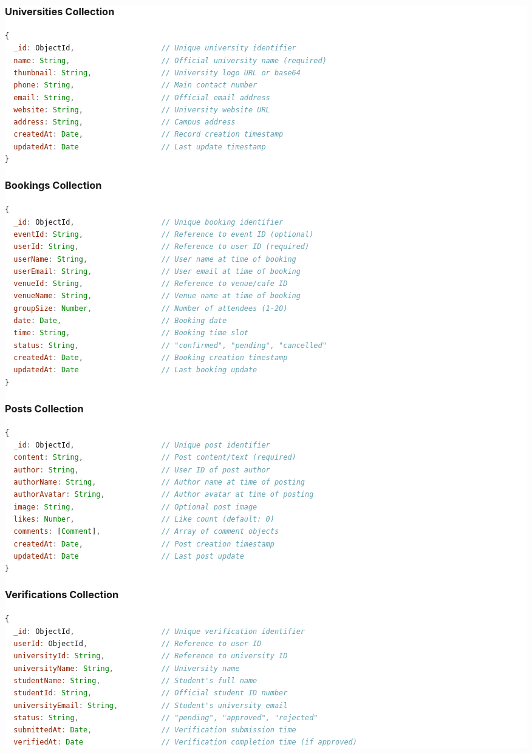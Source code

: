 ### **Universities Collection**
```javascript
{
  _id: ObjectId,                    // Unique university identifier
  name: String,                     // Official university name (required)
  thumbnail: String,                // University logo URL or base64
  phone: String,                    // Main contact number
  email: String,                    // Official email address
  website: String,                  // University website URL
  address: String,                  // Campus address
  createdAt: Date,                  // Record creation timestamp
  updatedAt: Date                   // Last update timestamp
}
```

### **Bookings Collection**
```javascript
{
  _id: ObjectId,                    // Unique booking identifier
  eventId: String,                  // Reference to event ID (optional)
  userId: String,                   // Reference to user ID (required)
  userName: String,                 // User name at time of booking
  userEmail: String,                // User email at time of booking
  venueId: String,                  // Reference to venue/cafe ID
  venueName: String,                // Venue name at time of booking
  groupSize: Number,                // Number of attendees (1-20)
  date: Date,                       // Booking date
  time: String,                     // Booking time slot
  status: String,                   // "confirmed", "pending", "cancelled"
  createdAt: Date,                  // Booking creation timestamp
  updatedAt: Date                   // Last booking update
}
```

### **Posts Collection**
```javascript
{
  _id: ObjectId,                    // Unique post identifier
  content: String,                  // Post content/text (required)
  author: String,                   // User ID of post author
  authorName: String,               // Author name at time of posting
  authorAvatar: String,             // Author avatar at time of posting
  image: String,                    // Optional post image
  likes: Number,                    // Like count (default: 0)
  comments: [Comment],              // Array of comment objects
  createdAt: Date,                  // Post creation timestamp
  updatedAt: Date                   // Last post update
}
```

### **Verifications Collection**
```javascript
{
  _id: ObjectId,                    // Unique verification identifier
  userId: ObjectId,                 // Reference to user ID
  universityId: String,             // Reference to university ID
  universityName: String,           // University name
  studentName: String,              // Student's full name
  studentId: String,                // Official student ID number
  universityEmail: String,          // Student's university email
  status: String,                   // "pending", "approved", "rejected"
  submittedAt: Date,                // Verification submission time
  verifiedAt: Date                  // Verification completion time (if approved)
```